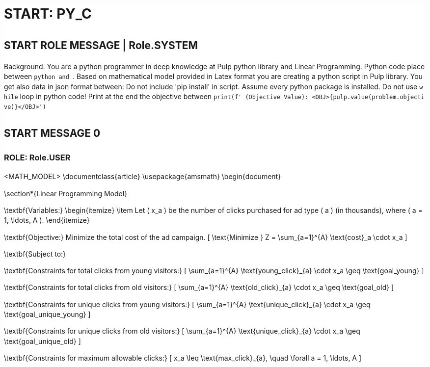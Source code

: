 # START: PY_C 
## START ROLE MESSAGE | Role.SYSTEM 
Background: You are a python programmer in deep knowledge at Pulp python library and Linear Programming. Python code place between ```python and ```. Based on mathematical model provided in Latex format you are creating a python script in Pulp library. You get also data in json format between: <DATA></DATA> Do not include 'pip install' in script. Assume every python package is installed. Do not use `while` loop in python code! Print at the end the objective between <OBJ></OBJ> `print(f' (Objective Value): <OBJ>{pulp.value(problem.objective)}</OBJ>')` 
## START MESSAGE 0 
### ROLE: Role.USER
<MATH_MODEL>
\documentclass{article}
\usepackage{amsmath}
\begin{document}

\section*{Linear Programming Model}

\textbf{Variables:}
\begin{itemize}
    \item Let \( x_a \) be the number of clicks purchased for ad type \( a \) (in thousands), where \( a = 1, \ldots, A \).
\end{itemize}

\textbf{Objective:} Minimize the total cost of the ad campaign.
\[
\text{Minimize } Z = \sum_{a=1}^{A} \text{cost}_a \cdot x_a
\]

\textbf{Subject to:}

\textbf{Constraints for total clicks from young visitors:}
\[
\sum_{a=1}^{A} \text{young\_click}_{a} \cdot x_a \geq \text{goal\_young}
\]

\textbf{Constraints for total clicks from old visitors:}
\[
\sum_{a=1}^{A} \text{old\_click}_{a} \cdot x_a \geq \text{goal\_old}
\]

\textbf{Constraints for unique clicks from young visitors:}
\[
\sum_{a=1}^{A} \text{unique\_click}_{a} \cdot x_a \geq \text{goal\_unique\_young}
\]

\textbf{Constraints for unique clicks from old visitors:}
\[
\sum_{a=1}^{A} \text{unique\_click}_{a} \cdot x_a \geq \text{goal\_unique\_old}
\]

\textbf{Constraints for maximum allowable clicks:}
\[
x_a \leq \text{max\_click}_{a}, \quad \forall a = 1, \ldots, A
\]
